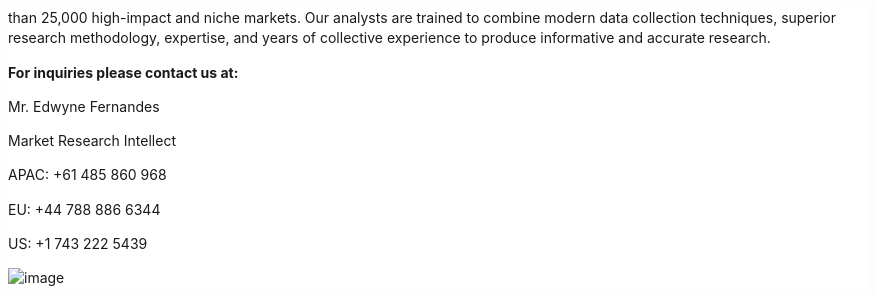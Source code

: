 than 25,000 high-impact and niche markets. Our analysts are trained to combine modern data collection techniques, superior research methodology, expertise, and years of collective experience to produce informative and accurate research.</span></p><p><strong>For inquiries please contact us at:</strong></p><p>Mr. Edwyne Fernandes</p><p>Market Research Intellect</p><p>APAC: +61 485 860 968</p><p>EU: +44 788 886 6344</p><p>US: +1 743 222 5439</p>
![image](https://github.com/user-attachments/assets/93e6deee-877f-4c1e-a298-85673ccb2d9f)

